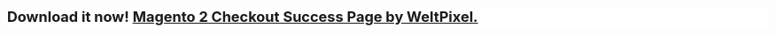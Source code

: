  </tr>
</table>
 <h3>Download it now! <a href="https://www.weltpixel.com/magento-2-success-page.html?utm_source=GitHub&utm_medium=Docmentation&utm_campaign=Git_Docs">Magento 2 Checkout Success Page by WeltPixel.</a></h3>
